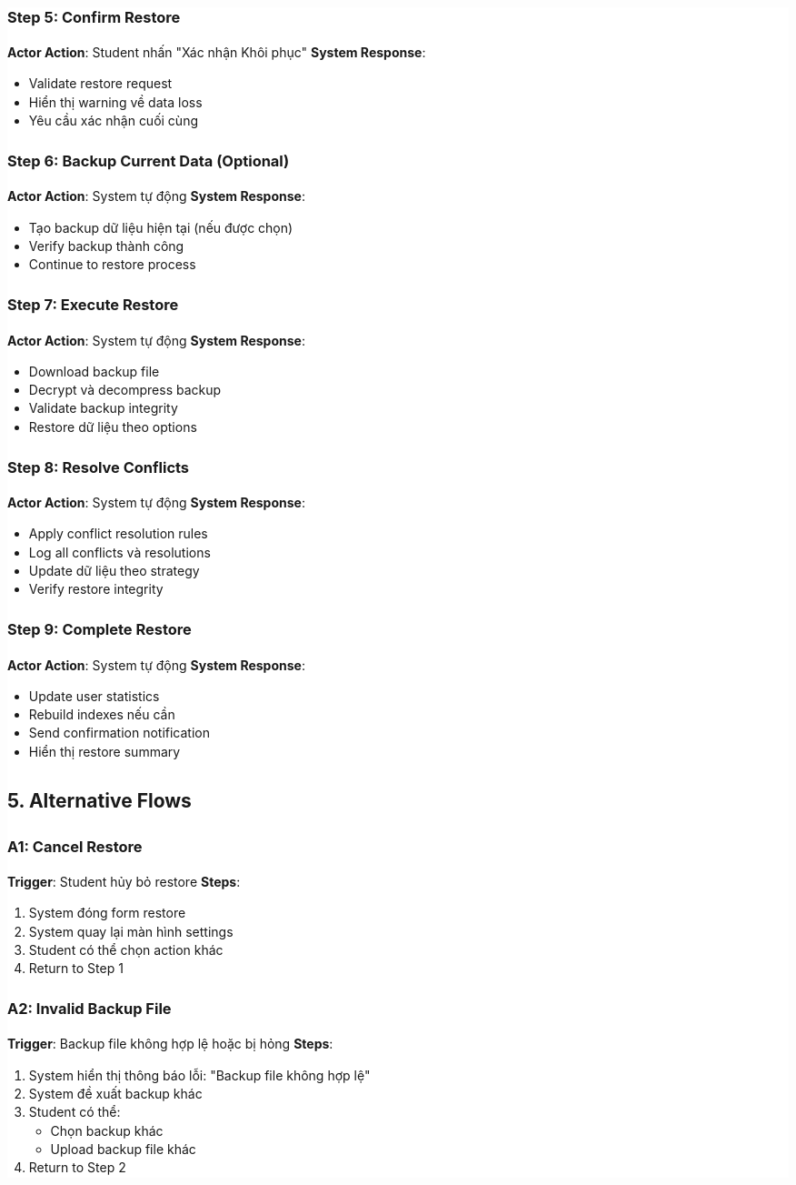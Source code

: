 ### Step 5: Confirm Restore
**Actor Action**: Student nhấn "Xác nhận Khôi phục"
**System Response**: 
- Validate restore request
- Hiển thị warning về data loss
- Yêu cầu xác nhận cuối cùng

### Step 6: Backup Current Data (Optional)
**Actor Action**: System tự động
**System Response**:
- Tạo backup dữ liệu hiện tại (nếu được chọn)
- Verify backup thành công
- Continue to restore process

### Step 7: Execute Restore
**Actor Action**: System tự động
**System Response**:
- Download backup file
- Decrypt và decompress backup
- Validate backup integrity
- Restore dữ liệu theo options

### Step 8: Resolve Conflicts
**Actor Action**: System tự động
**System Response**:
- Apply conflict resolution rules
- Log all conflicts và resolutions
- Update dữ liệu theo strategy
- Verify restore integrity

### Step 9: Complete Restore
**Actor Action**: System tự động
**System Response**:
- Update user statistics
- Rebuild indexes nếu cần
- Send confirmation notification
- Hiển thị restore summary

## 5. Alternative Flows

### A1: Cancel Restore
**Trigger**: Student hủy bỏ restore
**Steps**:
1. System đóng form restore
2. System quay lại màn hình settings
3. Student có thể chọn action khác
4. Return to Step 1

### A2: Invalid Backup File
**Trigger**: Backup file không hợp lệ hoặc bị hỏng
**Steps**:
1. System hiển thị thông báo lỗi: "Backup file không hợp lệ"
2. System đề xuất backup khác
3. Student có thể:
   - Chọn backup khác
   - Upload backup file khác
4. Return to Step 2
